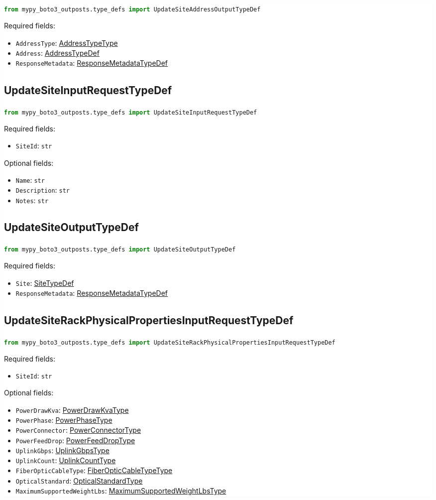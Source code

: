 ```python
from mypy_boto3_outposts.type_defs import UpdateSiteAddressOutputTypeDef
```

Required fields:

- `AddressType`: [AddressTypeType](./literals.md#addresstypetype)
- `Address`: [AddressTypeDef](./type_defs.md#addresstypedef)
- `ResponseMetadata`:
  [ResponseMetadataTypeDef](./type_defs.md#responsemetadatatypedef)

<a id="updatesiteinputrequesttypedef"></a>

## UpdateSiteInputRequestTypeDef

```python
from mypy_boto3_outposts.type_defs import UpdateSiteInputRequestTypeDef
```

Required fields:

- `SiteId`: `str`

Optional fields:

- `Name`: `str`
- `Description`: `str`
- `Notes`: `str`

<a id="updatesiteoutputtypedef"></a>

## UpdateSiteOutputTypeDef

```python
from mypy_boto3_outposts.type_defs import UpdateSiteOutputTypeDef
```

Required fields:

- `Site`: [SiteTypeDef](./type_defs.md#sitetypedef)
- `ResponseMetadata`:
  [ResponseMetadataTypeDef](./type_defs.md#responsemetadatatypedef)

<a id="updatesiterackphysicalpropertiesinputrequesttypedef"></a>

## UpdateSiteRackPhysicalPropertiesInputRequestTypeDef

```python
from mypy_boto3_outposts.type_defs import UpdateSiteRackPhysicalPropertiesInputRequestTypeDef
```

Required fields:

- `SiteId`: `str`

Optional fields:

- `PowerDrawKva`: [PowerDrawKvaType](./literals.md#powerdrawkvatype)
- `PowerPhase`: [PowerPhaseType](./literals.md#powerphasetype)
- `PowerConnector`: [PowerConnectorType](./literals.md#powerconnectortype)
- `PowerFeedDrop`: [PowerFeedDropType](./literals.md#powerfeeddroptype)
- `UplinkGbps`: [UplinkGbpsType](./literals.md#uplinkgbpstype)
- `UplinkCount`: [UplinkCountType](./literals.md#uplinkcounttype)
- `FiberOpticCableType`:
  [FiberOpticCableTypeType](./literals.md#fiberopticcabletypetype)
- `OpticalStandard`: [OpticalStandardType](./literals.md#opticalstandardtype)
- `MaximumSupportedWeightLbs`:
  [MaximumSupportedWeightLbsType](./literals.md#maximumsupportedweightlbstype)

